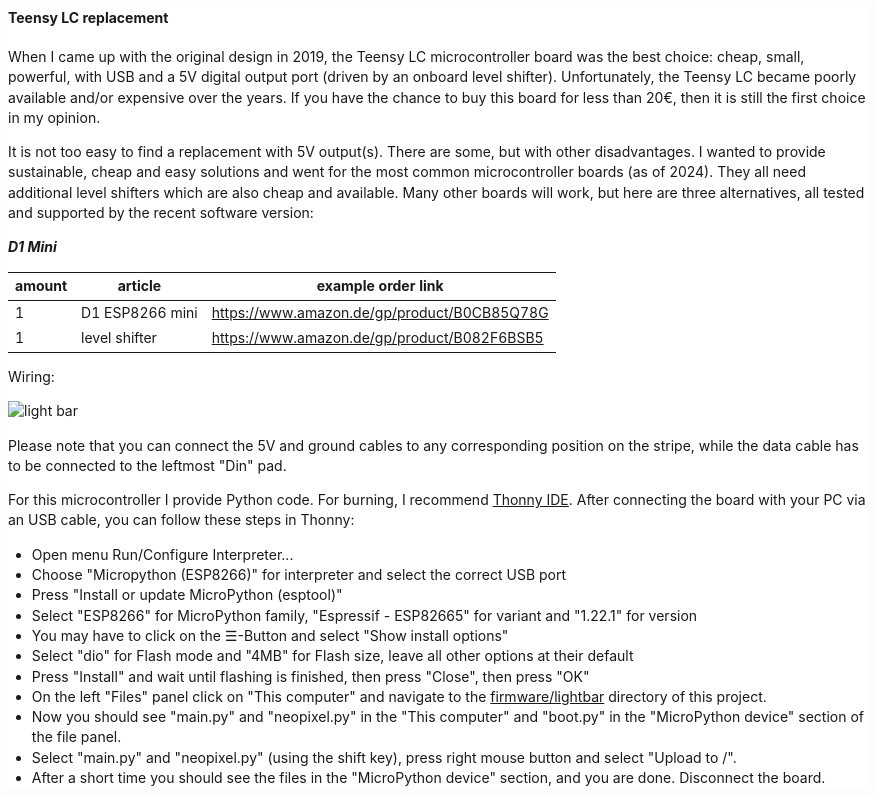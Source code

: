 #### Teensy LC replacement

When I came up with the original design in 2019, the Teensy LC microcontroller board was the best choice: cheap,
small, powerful, with USB and a 5V digital output port (driven by an onboard level shifter). Unfortunately, the Teensy LC
became poorly available and/or expensive over the years. If you have the chance to buy this board for less than 20€, then
it is still the first choice in my opinion.

It is not too easy to find a replacement with 5V output(s). There are some, but with other disadvantages. I wanted to provide
sustainable, cheap and easy solutions and went for the most common microcontroller boards (as of 2024). They all need
additional level shifters which are also cheap and available. Many other boards will work, but here are three alternatives,
all tested and supported by the recent software version:

_**D1 Mini**_

amount| article         |example order link
---|-----------------|----
1| D1 ESP8266 mini |https://www.amazon.de/gp/product/B0CB85Q78G
1| level shifter   |https://www.amazon.de/gp/product/B082F6BSB5

Wiring:

![light bar](artwork/wiring_d1mini.png)

Please note that you can connect the 5V and ground cables to any corresponding position on the stripe, while the data
cable has to be connected to the leftmost "Din" pad.

For this microcontroller I provide Python code. For burning, I recommend [Thonny IDE](https://thonny.org/).
After connecting the board with your PC via an USB cable, you can follow these steps in Thonny:
- Open menu Run/Configure Interpreter...
- Choose "Micropython (ESP8266)" for interpreter and select the correct USB port
- Press "Install or update MicroPython (esptool)"
- Select "ESP8266" for MicroPython family, "Espressif - ESP82665" for variant and "1.22.1" for version
- You may have to click on the ☰-Button and select "Show install options"
- Select "dio" for Flash mode and "4MB" for Flash size, leave all other options at their default
- Press "Install" and wait until flashing is finished, then press "Close", then press "OK"
- On the left "Files" panel click on "This computer" and navigate to the [firmware/lightbar](firmware/lightbar)
  directory of this project.
- Now you should see "main.py" and "neopixel.py" in the "This computer" and "boot.py" in the "MicroPython device" 
  section of the file panel.
- Select "main.py" and "neopixel.py" (using the shift key), press right mouse button and select "Upload to /".
- After a short time you should see the files in the "MicroPython device" section, and you are done. Disconnect
  the board.
